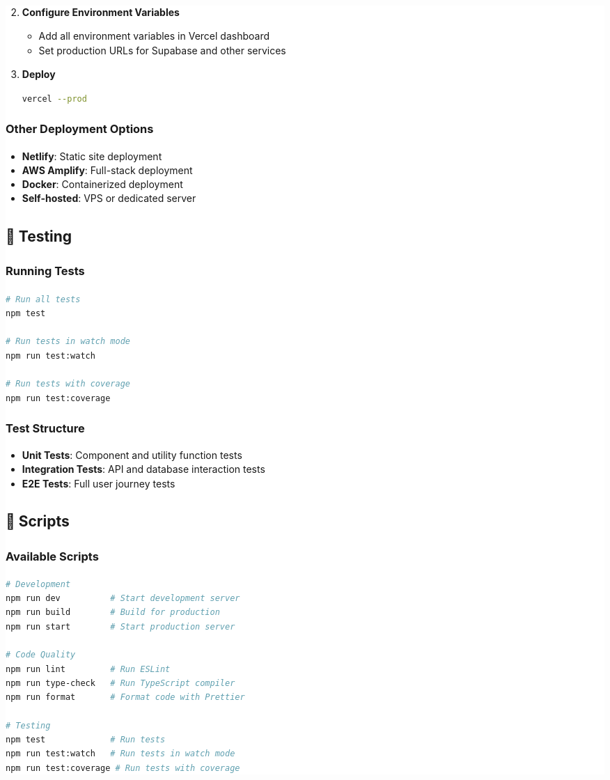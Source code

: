 2. **Configure Environment Variables**
   - Add all environment variables in Vercel dashboard
   - Set production URLs for Supabase and other services

3. **Deploy**
   ```bash
   vercel --prod
   ```

### Other Deployment Options

- **Netlify**: Static site deployment
- **AWS Amplify**: Full-stack deployment
- **Docker**: Containerized deployment
- **Self-hosted**: VPS or dedicated server

## 🧪 Testing

### Running Tests

```bash
# Run all tests
npm test

# Run tests in watch mode
npm run test:watch

# Run tests with coverage
npm run test:coverage
```

### Test Structure

- **Unit Tests**: Component and utility function tests
- **Integration Tests**: API and database interaction tests
- **E2E Tests**: Full user journey tests

## 📝 Scripts

### Available Scripts

```bash
# Development
npm run dev          # Start development server
npm run build        # Build for production
npm run start        # Start production server

# Code Quality
npm run lint         # Run ESLint
npm run type-check   # Run TypeScript compiler
npm run format       # Format code with Prettier

# Testing
npm test             # Run tests
npm run test:watch   # Run tests in watch mode
npm run test:coverage # Run tests with coverage
```
